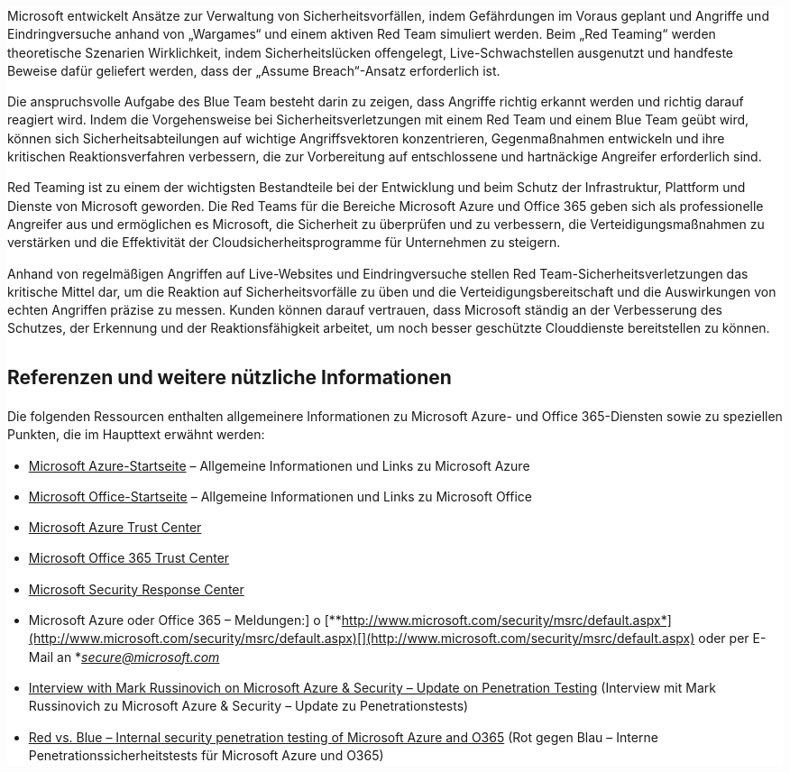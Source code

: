 Microsoft entwickelt Ansätze zur Verwaltung von Sicherheitsvorfällen, indem Gefährdungen im Voraus geplant und Angriffe und Eindringversuche anhand von „Wargames“ und einem aktiven Red Team simuliert werden. Beim „Red Teaming“ werden theoretische Szenarien Wirklichkeit, indem Sicherheitslücken offengelegt, Live-Schwachstellen ausgenutzt und handfeste Beweise dafür geliefert werden, dass der „Assume Breach“-Ansatz erforderlich ist.

Die anspruchsvolle Aufgabe des Blue Team besteht darin zu zeigen, dass Angriffe richtig erkannt werden und richtig darauf reagiert wird. Indem die Vorgehensweise bei Sicherheitsverletzungen mit einem Red Team und einem Blue Team geübt wird, können sich Sicherheitsabteilungen auf wichtige Angriffsvektoren konzentrieren, Gegenmaßnahmen entwickeln und ihre kritischen Reaktionsverfahren verbessern, die zur Vorbereitung auf entschlossene und hartnäckige Angreifer erforderlich sind.

Red Teaming ist zu einem der wichtigsten Bestandteile bei der Entwicklung und beim Schutz der Infrastruktur, Plattform und Dienste von Microsoft geworden. Die Red Teams für die Bereiche Microsoft Azure und Office 365 geben sich als professionelle Angreifer aus und ermöglichen es Microsoft, die Sicherheit zu überprüfen und zu verbessern, die Verteidigungsmaßnahmen zu verstärken und die Effektivität der Cloudsicherheitsprogramme für Unternehmen zu steigern.

Anhand von regelmäßigen Angriffen auf Live-Websites und Eindringversuche stellen Red Team-Sicherheitsverletzungen das kritische Mittel dar, um die Reaktion auf Sicherheitsvorfälle zu üben und die Verteidigungsbereitschaft und die Auswirkungen von echten Angriffen präzise zu messen. Kunden können darauf vertrauen, dass Microsoft ständig an der Verbesserung des Schutzes, der Erkennung und der Reaktionsfähigkeit arbeitet, um noch besser geschützte Clouddienste bereitstellen zu können.

## Referenzen und weitere nützliche Informationen 

Die folgenden Ressourcen enthalten allgemeinere Informationen zu Microsoft Azure- und Office 365-Diensten sowie zu speziellen Punkten, die im Haupttext erwähnt werden:

- [Microsoft Azure-Startseite](http://azure.microsoft.com) – Allgemeine Informationen und Links zu Microsoft Azure

- [Microsoft Office-Startseite](http://products.office.com) – Allgemeine Informationen und Links zu Microsoft Office

- [Microsoft Azure Trust Center](https://www.microsoft.com/TrustCenter/CloudServices/Azure)

- [Microsoft Office 365 Trust Center](https://www.microsoft.com/TrustCenter/CloudServices/Office-365)

- [Microsoft Security Response Center](http://www.microsoft.com/security/msrc/default.aspx)

- Microsoft Azure oder Office 365 – Meldungen:] o [**http://www.microsoft.com/security/msrc/default.aspx*](http://www.microsoft.com/security/msrc/default.aspx)[](http://www.microsoft.com/security/msrc/default.aspx) oder per E-Mail an **secure@microsoft.com*

- [Interview with Mark Russinovich on Microsoft Azure & Security – Update on Penetration Testing](http://blogs.technet.com/b/matthewms/archive/2013/07/02/an-interview-with-mark-russinovich-on-windows-azure-amp-security-update-on-penetration-testing.aspx) (Interview mit Mark Russinovich zu Microsoft Azure & Security – Update zu Penetrationstests)

- [Red vs. Blue – Internal security penetration testing of Microsoft Azure and O365](http://azure.microsoft.com/documentation/videos/red-vs-blue-internal-security-penetration-testing-of-microsoft-azure/) (Rot gegen Blau – Interne Penetrationssicherheitstests für Microsoft Azure und O365)


